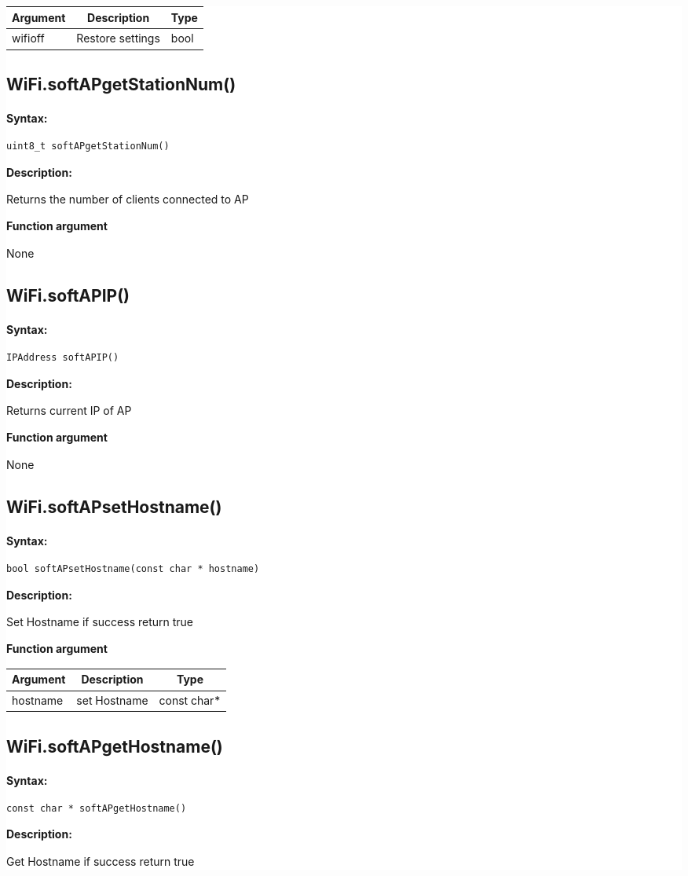 | Argument | Description | Type |
| --- | --- | -- |
| wifioff | Restore settings | bool |

## WiFi.softAPgetStationNum()

**Syntax:**

`uint8_t softAPgetStationNum()`

**Description:**

Returns the number of clients connected to AP

**Function argument**

None

## WiFi.softAPIP()

**Syntax:**

`IPAddress softAPIP()`

**Description:**

Returns current IP of AP

**Function argument**

None

## WiFi.softAPsetHostname()

**Syntax:**

`bool softAPsetHostname(const char * hostname)`

**Description:**

Set Hostname if success return true

**Function argument**

| Argument | Description | Type |
| --- | --- | -- |
| hostname | set Hostname | const char* |

## WiFi.softAPgetHostname()

**Syntax:**

`const char * softAPgetHostname()`

**Description:**

Get Hostname if success return true
